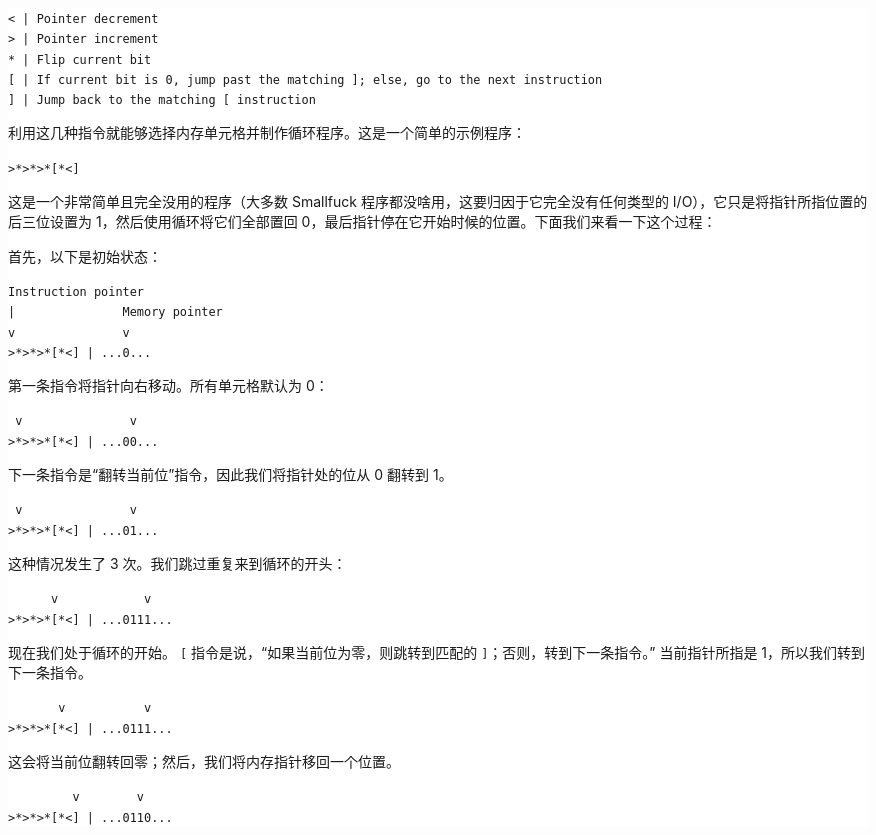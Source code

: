 ```
< | Pointer decrement
> | Pointer increment
* | Flip current bit
[ | If current bit is 0, jump past the matching ]; else, go to the next instruction
] | Jump back to the matching [ instruction
```

利用这几种指令就能够选择内存单元格并制作循环程序。这是一个简单的示例程序：

```
>*>*>*[*<]
```

这是一个非常简单且完全没用的程序（大多数 Smallfuck 程序都没啥用，这要归因于它完全没有任何类型的 I/O），它只是将指针所指位置的后三位设置为 1，然后使用循环将它们全部置回 0，最后指针停在它开始时候的位置。下面我们来看一下这个过程：

首先，以下是初始状态：

```
Instruction pointer
|               Memory pointer
v               v
>*>*>*[*<] | ...0...
```

第一条指令将指针向右移动。所有单元格默认为 0：

```
 v               v
>*>*>*[*<] | ...00...
```

下一条指令是“翻转当前位”指令，因此我们将指针处的位从 0 翻转到 1。

```
 v               v
>*>*>*[*<] | ...01...
```

这种情况发生了 3 次。我们跳过重复来到循环的开头：

```
      v            v
>*>*>*[*<] | ...0111...
```

现在我们处于循环的开始。 `[` 指令是说，“如果当前位为零，则跳转到匹配的 `]`；否则，转到下一条指令。” 当前指针所指是 1，所以我们转到下一条指令。

```
       v           v
>*>*>*[*<] | ...0111...
```

这会将当前位翻转回零；然后，我们将内存指针移回一个位置。

```
         v        v
>*>*>*[*<] | ...0110...
```
